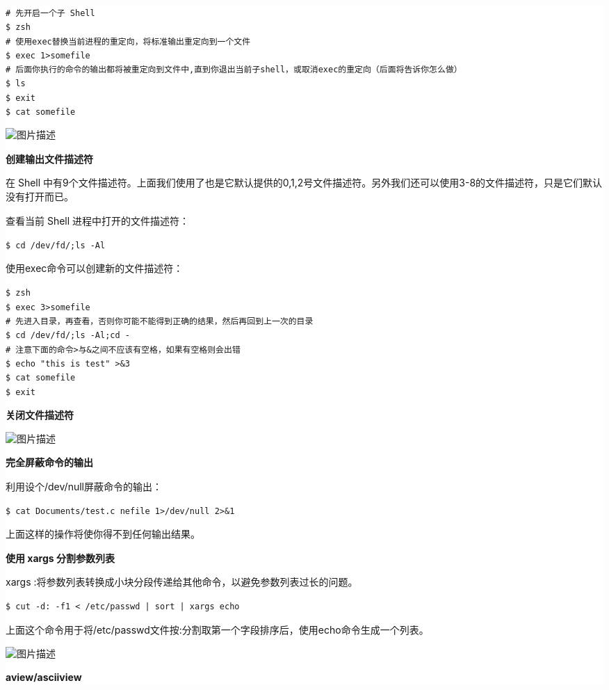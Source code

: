 ```
# 先开启一个子 Shell
$ zsh
# 使用exec替换当前进程的重定向，将标准输出重定向到一个文件
$ exec 1>somefile
# 后面你执行的命令的输出都将被重定向到文件中,直到你退出当前子shell，或取消exec的重定向（后面将告诉你怎么做）
$ ls
$ exit
$ cat somefile
```

![图片描述](https://dn-simplecloud.shiyanlou.com/courses/uid1080331-20190527-1558938004952)

**创建输出文件描述符**

在 Shell 中有9个文件描述符。上面我们使用了也是它默认提供的0,1,2号文件描述符。另外我们还可以使用3-8的文件描述符，只是它们默认没有打开而已。

查看当前 Shell 进程中打开的文件描述符：
```
$ cd /dev/fd/;ls -Al
```
使用exec命令可以创建新的文件描述符：
```
$ zsh
$ exec 3>somefile
# 先进入目录，再查看，否则你可能不能得到正确的结果，然后再回到上一次的目录
$ cd /dev/fd/;ls -Al;cd -
# 注意下面的命令>与&之间不应该有空格，如果有空格则会出错
$ echo "this is test" >&3
$ cat somefile
$ exit
```

**关闭文件描述符**

![图片描述](https://dn-simplecloud.shiyanlou.com/courses/uid1080331-20190527-1558938918269)

**完全屏蔽命令的输出**

利用设个/dev/null屏蔽命令的输出：
```
$ cat Documents/test.c nefile 1>/dev/null 2>&1
```

上面这样的操作将使你得不到任何输出结果。

**使用 xargs 分割参数列表**

xargs :将参数列表转换成小块分段传递给其他命令，以避免参数列表过长的问题。
```
$ cut -d: -f1 < /etc/passwd | sort | xargs echo
```
上面这个命令用于将/etc/passwd文件按:分割取第一个字段排序后，使用echo命令生成一个列表。

![图片描述](https://dn-simplecloud.shiyanlou.com/courses/uid1080331-20190527-1558939507444)

**aview/asciiview**
